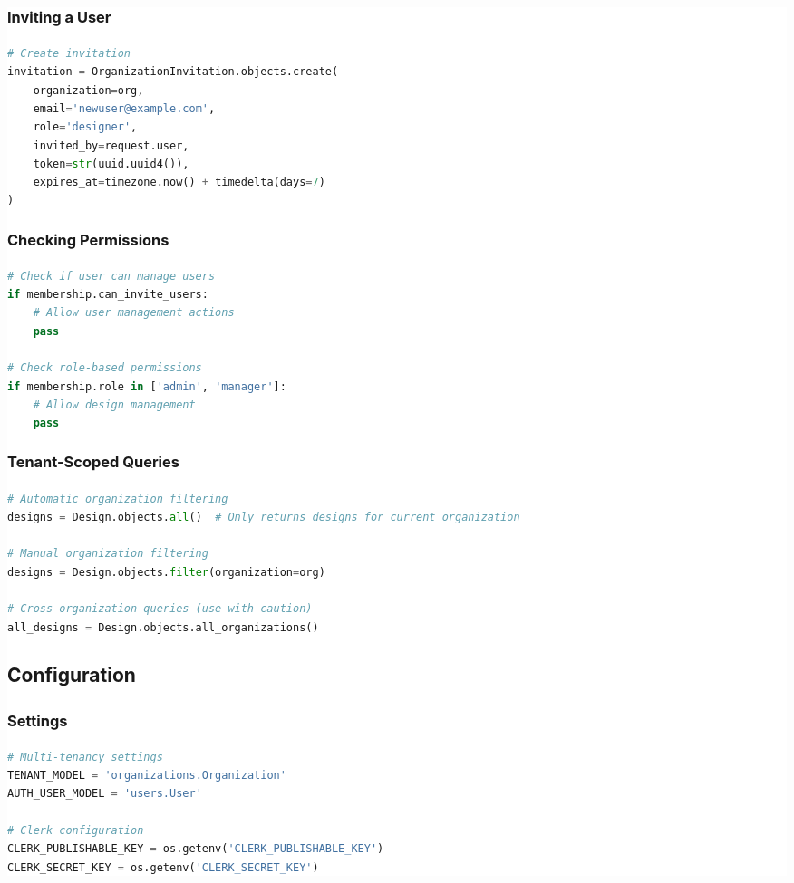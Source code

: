 ### Inviting a User
```python
# Create invitation
invitation = OrganizationInvitation.objects.create(
    organization=org,
    email='newuser@example.com',
    role='designer',
    invited_by=request.user,
    token=str(uuid.uuid4()),
    expires_at=timezone.now() + timedelta(days=7)
)
```

### Checking Permissions
```python
# Check if user can manage users
if membership.can_invite_users:
    # Allow user management actions
    pass

# Check role-based permissions
if membership.role in ['admin', 'manager']:
    # Allow design management
    pass
```

### Tenant-Scoped Queries
```python
# Automatic organization filtering
designs = Design.objects.all()  # Only returns designs for current organization

# Manual organization filtering
designs = Design.objects.filter(organization=org)

# Cross-organization queries (use with caution)
all_designs = Design.objects.all_organizations()
```

## Configuration

### Settings
```python
# Multi-tenancy settings
TENANT_MODEL = 'organizations.Organization'
AUTH_USER_MODEL = 'users.User'

# Clerk configuration
CLERK_PUBLISHABLE_KEY = os.getenv('CLERK_PUBLISHABLE_KEY')
CLERK_SECRET_KEY = os.getenv('CLERK_SECRET_KEY')
```

